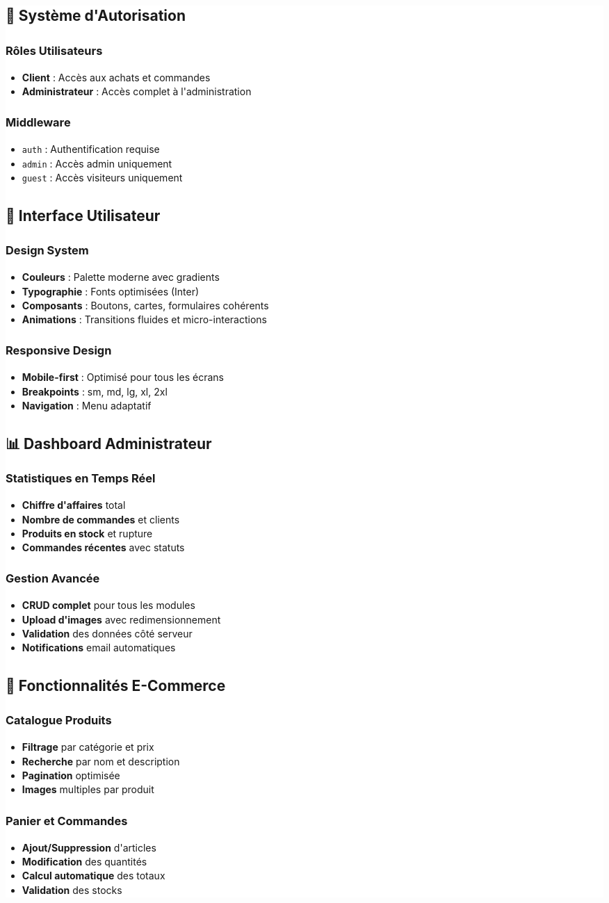 ## 🔐 Système d'Autorisation

### Rôles Utilisateurs
- **Client** : Accès aux achats et commandes
- **Administrateur** : Accès complet à l'administration

### Middleware
- `auth` : Authentification requise
- `admin` : Accès admin uniquement
- `guest` : Accès visiteurs uniquement

## 🎨 Interface Utilisateur

### Design System
- **Couleurs** : Palette moderne avec gradients
- **Typographie** : Fonts optimisées (Inter)
- **Composants** : Boutons, cartes, formulaires cohérents
- **Animations** : Transitions fluides et micro-interactions

### Responsive Design
- **Mobile-first** : Optimisé pour tous les écrans
- **Breakpoints** : sm, md, lg, xl, 2xl
- **Navigation** : Menu adaptatif

## 📊 Dashboard Administrateur

### Statistiques en Temps Réel
- **Chiffre d'affaires** total
- **Nombre de commandes** et clients
- **Produits en stock** et rupture
- **Commandes récentes** avec statuts

### Gestion Avancée
- **CRUD complet** pour tous les modules
- **Upload d'images** avec redimensionnement
- **Validation** des données côté serveur
- **Notifications** email automatiques

## 🛒 Fonctionnalités E-Commerce

### Catalogue Produits
- **Filtrage** par catégorie et prix
- **Recherche** par nom et description
- **Pagination** optimisée
- **Images** multiples par produit

### Panier et Commandes
- **Ajout/Suppression** d'articles
- **Modification** des quantités
- **Calcul automatique** des totaux
- **Validation** des stocks
